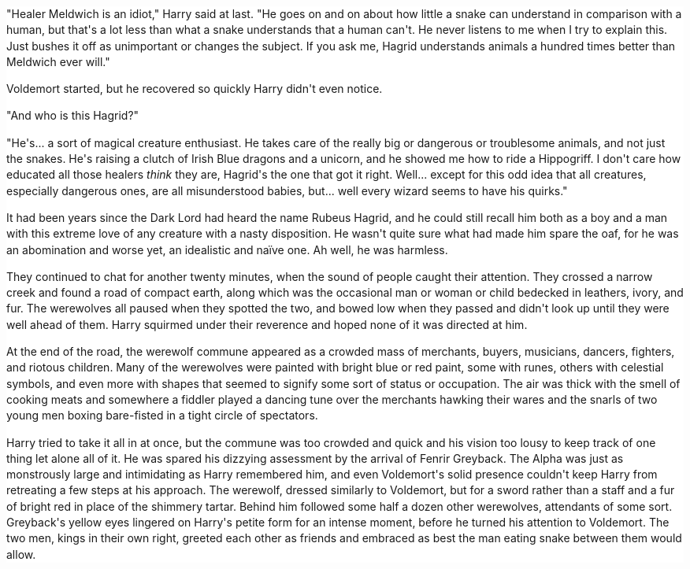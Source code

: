 "Healer Meldwich is an idiot," Harry said at last. "He goes on and on
about how little a snake can understand in comparison with a human, but
that's a lot less than what a snake understands that a human can't. He
never listens to me when I try to explain this. Just bushes it off as
unimportant or changes the subject. If you ask me, Hagrid understands
animals a hundred times better than Meldwich ever will."

Voldemort started, but he recovered so quickly Harry didn't even notice.

"And who is this Hagrid?"

"He's... a sort of magical creature enthusiast. He takes care of the
really big or dangerous or troublesome animals, and not just the snakes.
He's raising a clutch of Irish Blue dragons and a unicorn, and he showed
me how to ride a Hippogriff. I don't care how educated all those healers
*think* they are, Hagrid's the one that got it right. Well... except for
this odd idea that all creatures, especially dangerous ones, are all
misunderstood babies, but... well every wizard seems to have his
quirks."

It had been years since the Dark Lord had heard the name Rubeus Hagrid,
and he could still recall him both as a boy and a man with this extreme
love of any creature with a nasty disposition. He wasn't quite sure what
had made him spare the oaf, for he was an abomination and worse yet, an
idealistic and naïve one. Ah well, he was harmless.

They continued to chat for another twenty minutes, when the sound of
people caught their attention. They crossed a narrow creek and found a
road of compact earth, along which was the occasional man or woman or
child bedecked in leathers, ivory, and fur. The werewolves all paused
when they spotted the two, and bowed low when they passed and didn't
look up until they were well ahead of them. Harry squirmed under their
reverence and hoped none of it was directed at him.

At the end of the road, the werewolf commune appeared as a crowded mass
of merchants, buyers, musicians, dancers, fighters, and riotous
children. Many of the werewolves were painted with bright blue or red
paint, some with runes, others with celestial symbols, and even more
with shapes that seemed to signify some sort of status or occupation.
The air was thick with the smell of cooking meats and somewhere a
fiddler played a dancing tune over the merchants hawking their wares and
the snarls of two young men boxing bare-fisted in a tight circle of
spectators.

Harry tried to take it all in at once, but the commune was too crowded
and quick and his vision too lousy to keep track of one thing let alone
all of it. He was spared his dizzying assessment by the arrival of
Fenrir Greyback. The Alpha was just as monstrously large and
intimidating as Harry remembered him, and even Voldemort's solid
presence couldn't keep Harry from retreating a few steps at his
approach. The werewolf, dressed similarly to Voldemort, but for a sword
rather than a staff and a fur of bright red in place of the shimmery
tartar. Behind him followed some half a dozen other werewolves,
attendants of some sort. Greyback's yellow eyes lingered on Harry's
petite form for an intense moment, before he turned his attention to
Voldemort. The two men, kings in their own right, greeted each other as
friends and embraced as best the man eating snake between them would
allow.
